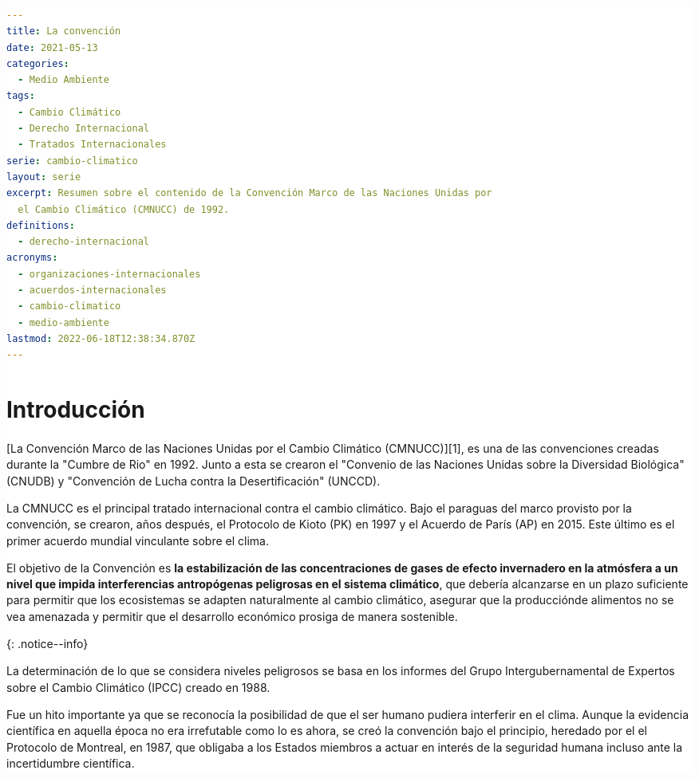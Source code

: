 ```yaml
---
title: La convención
date: 2021-05-13
categories:
  - Medio Ambiente
tags:
  - Cambio Climático
  - Derecho Internacional
  - Tratados Internacionales
serie: cambio-climatico
layout: serie
excerpt: Resumen sobre el contenido de la Convención Marco de las Naciones Unidas por
  el Cambio Climático (CMNUCC) de 1992.
definitions:
  - derecho-internacional
acronyms:
  - organizaciones-internacionales
  - acuerdos-internacionales
  - cambio-climatico
  - medio-ambiente
lastmod: 2022-06-18T12:38:34.870Z
---
```


# Introducción

[La Convención Marco de las Naciones Unidas por el Cambio Climático (CMNUCC)][1], es una de las convenciones creadas durante la "Cumbre de Rio" en 1992. Junto a esta se crearon el "Convenio de las Naciones Unidas sobre la Diversidad Biológica" (CNUDB) y "Convención de Lucha contra la Desertificación" (UNCCD).

La CMNUCC es el principal tratado internacional contra el cambio climático. Bajo el paraguas del marco provisto por la convención, se crearon, años después, el Protocolo de Kioto (PK) en 1997 y el Acuerdo de París (AP) en 2015. Este último es el primer acuerdo mundial vinculante sobre el clima.

El objetivo de la Convención es **la estabilización  de  las  concentraciones  de  gases  de  efecto invernadero en la atmósfera a un nivel que impida interferencias antropógenas peligrosas en el sistema climático**, que debería alcanzarse en un plazo suficiente para permitir que los ecosistemas  se  adapten  naturalmente  al  cambio  climático,  asegurar  que  la  producciónde alimentos  no se  vea amenazada  y permitir  que  el  desarrollo económico prosiga  de  manera sostenible.

{: .notice--info}

La determinación de lo que se considera niveles peligrosos se basa en los informes del Grupo Intergubernamental de Expertos sobre el Cambio Climático (IPCC) creado en 1988.

Fue un hito importante ya que se reconocía la posibilidad de que el ser humano pudiera interferir en el clima. Aunque la evidencia científica en aquella época no era irrefutable como lo es ahora, se creó la convención bajo el principio, heredado por el el Protocolo de Montreal, en 1987, que obligaba a los Estados miembros a actuar en interés de la seguridad humana incluso ante la incertidumbre científica.
